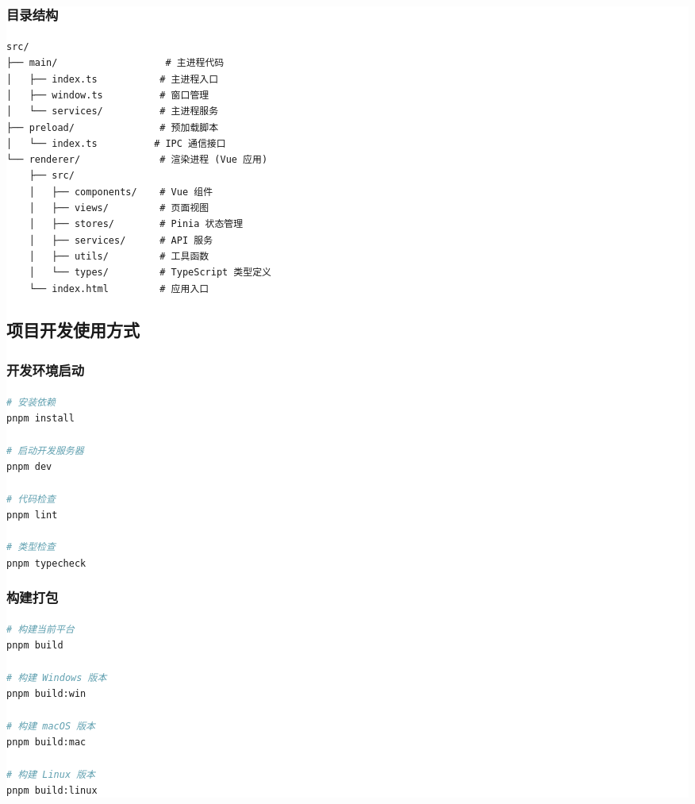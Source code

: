 ```asp
```

### 目录结构

```
src/
├── main/                   # 主进程代码
│   ├── index.ts           # 主进程入口
│   ├── window.ts          # 窗口管理
│   └── services/          # 主进程服务
├── preload/               # 预加载脚本
│   └── index.ts          # IPC 通信接口
└── renderer/              # 渲染进程 (Vue 应用)
    ├── src/
    │   ├── components/    # Vue 组件
    │   ├── views/         # 页面视图
    │   ├── stores/        # Pinia 状态管理
    │   ├── services/      # API 服务
    │   ├── utils/         # 工具函数
    │   └── types/         # TypeScript 类型定义
    └── index.html         # 应用入口
```

## 项目开发使用方式

### 开发环境启动

```bash
# 安装依赖
pnpm install

# 启动开发服务器
pnpm dev

# 代码检查
pnpm lint

# 类型检查
pnpm typecheck
```

### 构建打包

```bash
# 构建当前平台
pnpm build

# 构建 Windows 版本
pnpm build:win

# 构建 macOS 版本
pnpm build:mac

# 构建 Linux 版本
pnpm build:linux
```
